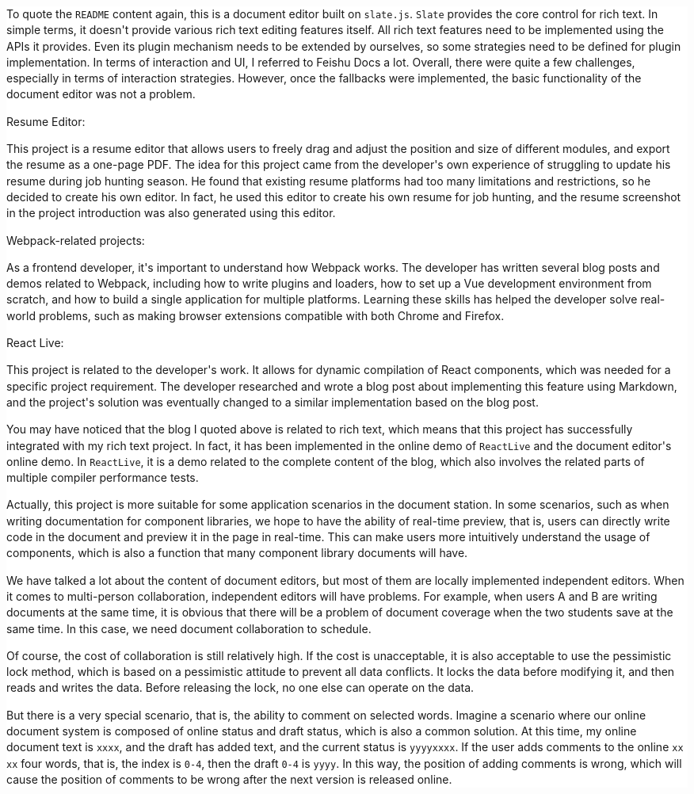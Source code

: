 To quote the `README` content again, this is a document editor built on `slate.js`. `Slate` provides the core control for rich text. In simple terms, it doesn't provide various rich text editing features itself. All rich text features need to be implemented using the APIs it provides. Even its plugin mechanism needs to be extended by ourselves, so some strategies need to be defined for plugin implementation. In terms of interaction and UI, I referred to Feishu Docs a lot. Overall, there were quite a few challenges, especially in terms of interaction strategies. However, once the fallbacks were implemented, the basic functionality of the document editor was not a problem.

Resume Editor: 

This project is a resume editor that allows users to freely drag and adjust the position and size of different modules, and export the resume as a one-page PDF. The idea for this project came from the developer's own experience of struggling to update his resume during job hunting season. He found that existing resume platforms had too many limitations and restrictions, so he decided to create his own editor. In fact, he used this editor to create his own resume for job hunting, and the resume screenshot in the project introduction was also generated using this editor.

Webpack-related projects:

As a frontend developer, it's important to understand how Webpack works. The developer has written several blog posts and demos related to Webpack, including how to write plugins and loaders, how to set up a Vue development environment from scratch, and how to build a single application for multiple platforms. Learning these skills has helped the developer solve real-world problems, such as making browser extensions compatible with both Chrome and Firefox.

React Live:

This project is related to the developer's work. It allows for dynamic compilation of React components, which was needed for a specific project requirement. The developer researched and wrote a blog post about implementing this feature using Markdown, and the project's solution was eventually changed to a similar implementation based on the blog post.

You may have noticed that the blog I quoted above is related to rich text, which means that this project has successfully integrated with my rich text project. In fact, it has been implemented in the online demo of `ReactLive` and the document editor's online demo. In `ReactLive`, it is a demo related to the complete content of the blog, which also involves the related parts of multiple compiler performance tests.

Actually, this project is more suitable for some application scenarios in the document station. In some scenarios, such as when writing documentation for component libraries, we hope to have the ability of real-time preview, that is, users can directly write code in the document and preview it in the page in real-time. This can make users more intuitively understand the usage of components, which is also a function that many component library documents will have.

We have talked a lot about the content of document editors, but most of them are locally implemented independent editors. When it comes to multi-person collaboration, independent editors will have problems. For example, when users A and B are writing documents at the same time, it is obvious that there will be a problem of document coverage when the two students save at the same time. In this case, we need document collaboration to schedule.

Of course, the cost of collaboration is still relatively high. If the cost is unacceptable, it is also acceptable to use the pessimistic lock method, which is based on a pessimistic attitude to prevent all data conflicts. It locks the data before modifying it, and then reads and writes the data. Before releasing the lock, no one else can operate on the data.

But there is a very special scenario, that is, the ability to comment on selected words. Imagine a scenario where our online document system is composed of online status and draft status, which is also a common solution. At this time, my online document text is `xxxx`, and the draft has added text, and the current status is `yyyyxxxx`. If the user adds comments to the online `xxxx` four words, that is, the index is `0-4`, then the draft `0-4` is `yyyy`. In this way, the position of adding comments is wrong, which will cause the position of comments to be wrong after the next version is released online.
